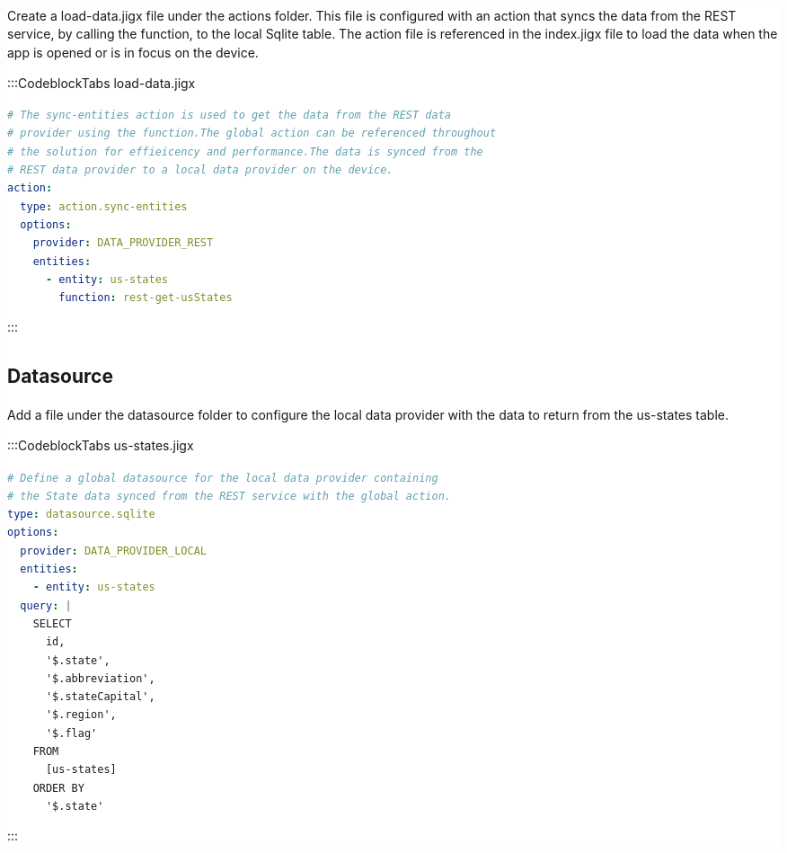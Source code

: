 Create a load-data.jigx file under the actions folder. This file is configured with an action that syncs the data from the REST service, by calling the function, to the local Sqlite table. The action file is referenced in the index.jigx file to load the data when the app is opened or  is in focus on the device.

:::CodeblockTabs
load-data.jigx

```yaml
# The sync-entities action is used to get the data from the REST data 
# provider using the function.The global action can be referenced throughout
# the solution for effieicency and performance.The data is synced from the 
# REST data provider to a local data provider on the device.
action: 
  type: action.sync-entities
  options:
    provider: DATA_PROVIDER_REST
    entities:
      - entity: us-states
        function: rest-get-usStates  
```
:::

## Datasource

Add a file under the datasource folder to configure the local data provider with the data to return from the us-states table.

:::CodeblockTabs
us-states.jigx

```yaml
# Define a global datasource for the local data provider containing
# the State data synced from the REST service with the global action. 
type: datasource.sqlite
options:
  provider: DATA_PROVIDER_LOCAL
  entities:
    - entity: us-states
  query: |
    SELECT 
      id, 
      '$.state', 
      '$.abbreviation',
      '$.stateCapital',
      '$.region',
      '$.flag'
    FROM 
      [us-states]
    ORDER BY
      '$.state'
```
:::
